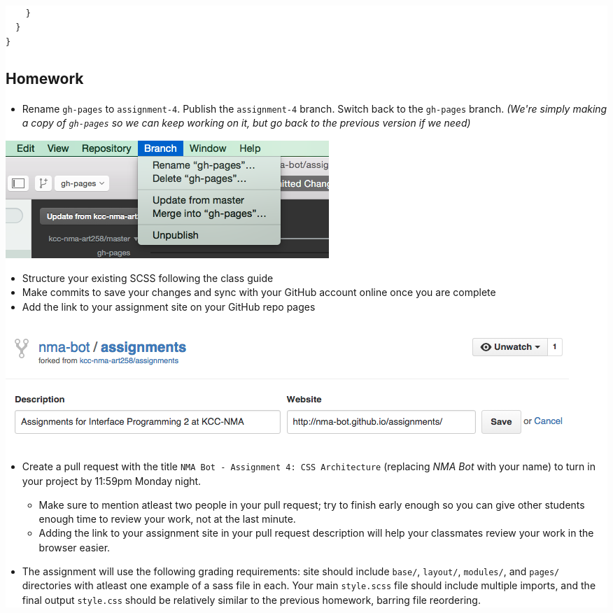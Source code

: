 ```scss
    }
  }
}
```

## Homework
- Rename `gh-pages` to `assignment-4`. Publish the `assignment-4` branch. Switch back to the `gh-pages` branch. _(We're simply making a copy of `gh-pages` so we can keep working on it, but go back to the previous version if we need)_

![Github 1](../week-4/images/github-1.png)

- Structure your existing SCSS following the class guide
- Make commits to save your changes and sync with your GitHub account online once you are complete
- Add the link to your assignment site on your GitHub repo pages

![Github 2](../week-4/images/github-2.png)

- Create a pull request with the title `NMA Bot - Assignment 4: CSS Architecture` (replacing *NMA Bot* with your name) to turn in your project by 11:59pm Monday night.
  - Make sure to mention atleast two people in your pull request; try to finish early enough so you can give other students enough time to review your work, not at the last minute.
  - Adding the link to your assignment site in your pull request description will help your classmates review your work in the browser easier.

 - The assignment will use the following grading requirements: site should include `base/`, `layout/`, `modules/`, and `pages/` directories with atleast one example of a sass file in each. Your main `style.scss` file should include multiple imports, and the final output `style.css` should be relatively similar to the previous homework, barring file reordering.
